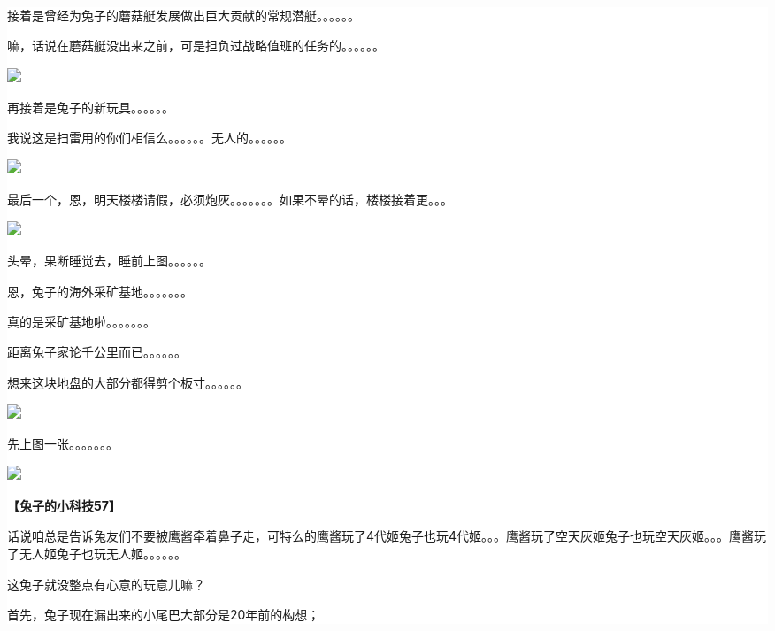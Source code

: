 
接着是曾经为兔子的蘑菇艇发展做出巨大贡献的常规潜艇。。。。。。



嘛，话说在蘑菇艇没出来之前，可是担负过战略值班的任务的。。。。。。

[![](http://s7.sinaimg.cn/mw690/516e180cgdcf375408f06&690)](http://blog.photo.sina.com.cn/showpic.html#url=http://s7.sinaimg.cn/orignal/516e180cgdcf375408f06)

再接着是兔子的新玩具。。。。。。



我说这是扫雷用的你们相信么。。。。。。无人的。。。。。。

[![](http://s14.sinaimg.cn/mw690/516e180cgdcf375b1d75d&690)](http://blog.photo.sina.com.cn/showpic.html#url=http://s14.sinaimg.cn/orignal/516e180cgdcf375b1d75d)



最后一个，恩，明天楼楼请假，必须炮灰。。。。。。。如果不晕的话，楼楼接着更。。。

[![](http://s7.sinaimg.cn/mw690/516e180cgdcf378441476&690)](http://blog.photo.sina.com.cn/showpic.html#url=http://s7.sinaimg.cn/orignal/516e180cgdcf378441476)

头晕，果断睡觉去，睡前上图。。。。。。



恩，兔子的海外采矿基地。。。。。。。



真的是采矿基地啦。。。。。。。



距离兔子家论千公里而已。。。。。。



想来这块地盘的大部分都得剪个板寸。。。。。。

[![](http://s6.sinaimg.cn/mw690/516e180cgdcf378f60885&690)](http://blog.photo.sina.com.cn/showpic.html#url=http://s6.sinaimg.cn/orignal/516e180cgdcf378f60885)



先上图一张。。。。。。。



[![](http://s5.sinaimg.cn/mw690/516e180cgdcf379c0d0c4&690)](http://blog.photo.sina.com.cn/showpic.html#url=http://s5.sinaimg.cn/orignal/516e180cgdcf379c0d0c4)



**【兔子的小科技57】**



话说咱总是告诉兔友们不要被鹰酱牵着鼻子走，可特么的鹰酱玩了4代姬兔子也玩4代姬。。。鹰酱玩了空天灰姬兔子也玩空天灰姬。。。鹰酱玩了无人姬兔子也玩无人姬。。。。。。



这兔子就没整点有心意的玩意儿嘛？



首先，兔子现在漏出来的小尾巴大部分是20年前的构想；
